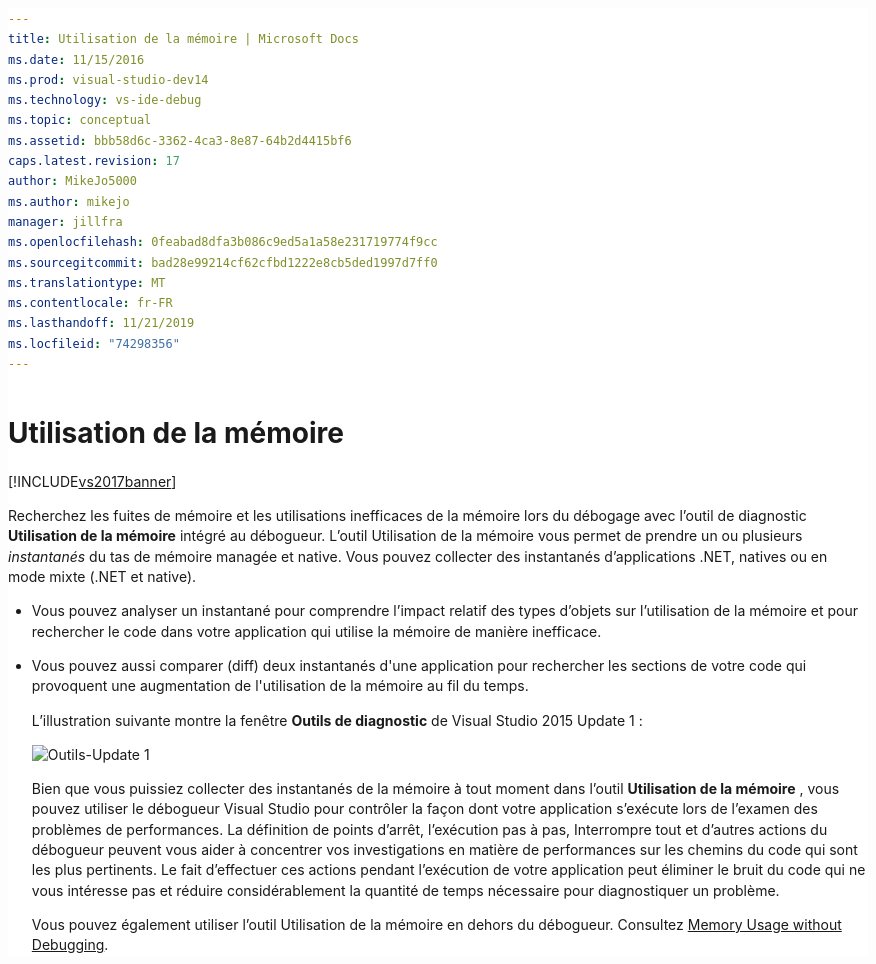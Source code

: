 ```yaml
---
title: Utilisation de la mémoire | Microsoft Docs
ms.date: 11/15/2016
ms.prod: visual-studio-dev14
ms.technology: vs-ide-debug
ms.topic: conceptual
ms.assetid: bbb58d6c-3362-4ca3-8e87-64b2d4415bf6
caps.latest.revision: 17
author: MikeJo5000
ms.author: mikejo
manager: jillfra
ms.openlocfilehash: 0feabad8dfa3b086c9ed5a1a58e231719774f9cc
ms.sourcegitcommit: bad28e99214cf62cfbd1222e8cb5ded1997d7ff0
ms.translationtype: MT
ms.contentlocale: fr-FR
ms.lasthandoff: 11/21/2019
ms.locfileid: "74298356"
---
```

# <a name="memory-usage"></a>Utilisation de la mémoire
[!INCLUDE[vs2017banner](../includes/vs2017banner.md)]

Recherchez les fuites de mémoire et les utilisations inefficaces de la mémoire lors du débogage avec l’outil de diagnostic **Utilisation de la mémoire** intégré au débogueur. L’outil Utilisation de la mémoire vous permet de prendre un ou plusieurs *instantanés* du tas de mémoire managée et native. Vous pouvez collecter des instantanés d’applications .NET, natives ou en mode mixte (.NET et native).  
  
- Vous pouvez analyser un instantané pour comprendre l’impact relatif des types d’objets sur l’utilisation de la mémoire et pour rechercher le code dans votre application qui utilise la mémoire de manière inefficace.  
  
- Vous pouvez aussi comparer (diff) deux instantanés d'une application pour rechercher les sections de votre code qui provoquent une augmentation de l'utilisation de la mémoire au fil du temps.  
  
  L’illustration suivante montre la fenêtre **Outils de diagnostic** de Visual Studio 2015 Update 1 :  
  
  ![Outils&#45;Update 1](../profiling/media/diagnostictools-update1.png "DiagnosticTools-Update1")  
  
  Bien que vous puissiez collecter des instantanés de la mémoire à tout moment dans l’outil **Utilisation de la mémoire** , vous pouvez utiliser le débogueur Visual Studio pour contrôler la façon dont votre application s’exécute lors de l’examen des problèmes de performances. La définition de points d’arrêt, l’exécution pas à pas, Interrompre tout et d’autres actions du débogueur peuvent vous aider à concentrer vos investigations en matière de performances sur les chemins du code qui sont les plus pertinents. Le fait d’effectuer ces actions pendant l’exécution de votre application peut éliminer le bruit du code qui ne vous intéresse pas et réduire considérablement la quantité de temps nécessaire pour diagnostiquer un problème.  
  
  Vous pouvez également utiliser l’outil Utilisation de la mémoire en dehors du débogueur. Consultez [Memory Usage without Debugging](https://msdn.microsoft.com/library/8883bc5f-df86-4f84-aa2b-a21150f499b0).  
  